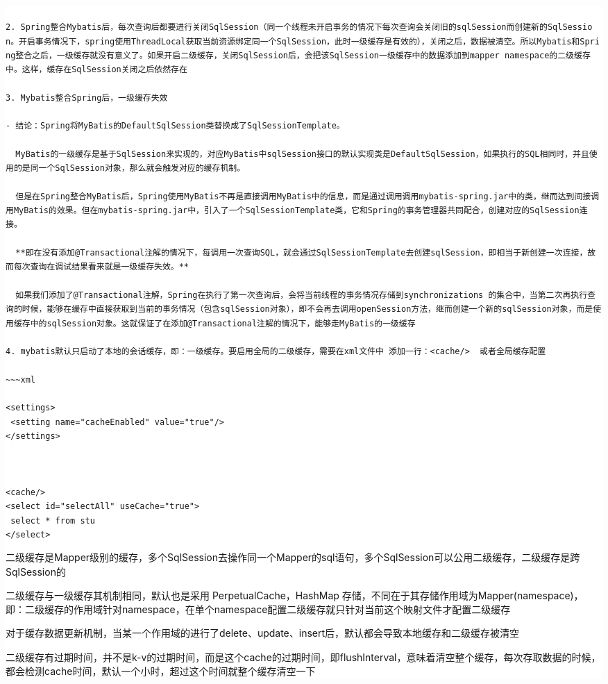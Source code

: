    ~~~

2. Spring整合Mybatis后，每次查询后都要进行关闭SqlSession（同一个线程未开启事务的情况下每次查询会关闭旧的sqlSession而创建新的SqlSession。开启事务情况下，spring使用ThreadLocal获取当前资源绑定同一个SqlSession，此时一级缓存是有效的），关闭之后，数据被清空。所以Mybatis和Spring整合之后，一级缓存就没有意义了。如果开启二级缓存，关闭SqlSession后，会把该SqlSession一级缓存中的数据添加到mapper namespace的二级缓存中。这样，缓存在SqlSession关闭之后依然存在

3. Mybatis整合Spring后，一级缓存失效

   - 结论：Spring将MyBatis的DefaultSqlSession类替换成了SqlSessionTemplate。

     MyBatis的一级缓存是基于SqlSession来实现的，对应MyBatis中sqlSession接口的默认实现类是DefaultSqlSession，如果执行的SQL相同时，并且使用的是同一个SqlSession对象，那么就会触发对应的缓存机制。

     但是在Spring整合MyBatis后，Spring使用MyBatis不再是直接调用MyBatis中的信息，而是通过调用调用mybatis-spring.jar中的类，继而达到间接调用MyBatis的效果。但在mybatis-spring.jar中，引入了一个SqlSessionTemplate类，它和Spring的事务管理器共同配合，创建对应的SqlSession连接。

     **即在没有添加@Transactional注解的情况下，每调用一次查询SQL，就会通过SqlSessionTemplate去创建sqlSession，即相当于新创建一次连接，故而每次查询在调试结果看来就是一级缓存失效。**

     如果我们添加了@Transactional注解，Spring在执行了第一次查询后，会将当前线程的事务情况存储到synchronizations 的集合中，当第二次再执行查询的时候，能够在缓存中直接获取到当前的事务情况（包含sqlSession对象），即不会再去调用openSession方法，继而创建一个新的sqlSession对象，而是使用缓存中的sqlSession对象。这就保证了在添加@Transactional注解的情况下，能够走MyBatis的一级缓存

4. mybatis默认只启动了本地的会话缓存，即：一级缓存。要启用全局的二级缓存，需要在xml文件中 添加一行：<cache/>  或者全局缓存配置

   ~~~xml
   
   <settings>
   	<setting name="cacheEnabled" value="true"/>
   </settings>
   
   
   
   <cache/>
   <select id="selectAll" useCache="true">
   	select * from stu 
   </select>
   ~~~

   

二级缓存是Mapper级别的缓存，多个SqlSession去操作同一个Mapper的sql语句，多个SqlSession可以公用二级缓存，二级缓存是跨SqlSession的

二级缓存与一级缓存其机制相同，默认也是采用 PerpetualCache，HashMap 存储，不同在于其存储作用域为Mapper(namespace)，即：二级缓存的作用域针对namespace，在单个namespace配置二级缓存就只针对当前这个映射文件才配置二级缓存

对于缓存数据更新机制，当某一个作用域的进行了delete、update、insert后，默认都会导致本地缓存和二级缓存被清空

二级缓存有过期时间，并不是k-v的过期时间，而是这个cache的过期时间，即flushInterval，意味着清空整个缓存，每次存取数据的时候，都会检测cache时间，默认一个小时，超过这个时间就整个缓存清空一下

